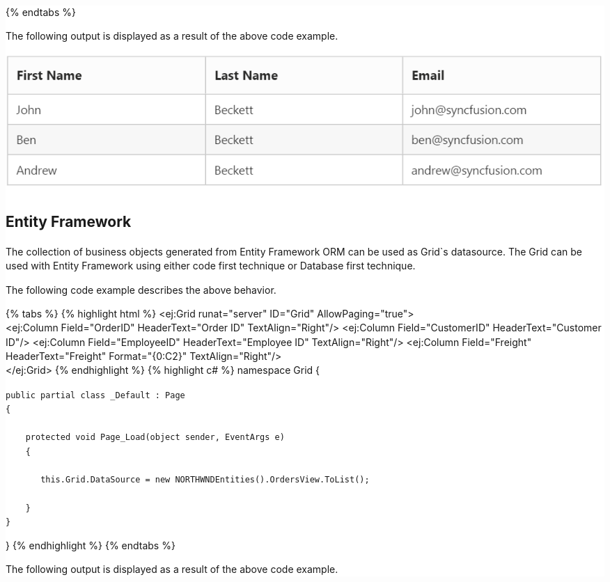 {% endtabs %} 

The following output is displayed as a result of the above code example.

![ASPNET_Grid_IEnumerable_Image](Data-Binding_images/Data-Binding_img5.png)


## Entity Framework
	
The collection of business objects generated from Entity Framework ORM can be used as Grid`s datasource. The Grid can be used with Entity Framework using either code first technique or Database first technique.

The following code example describes the above behavior.

{% tabs %} 
{% highlight html %}
<ej:Grid runat="server" ID="Grid" AllowPaging="true">                        
           <Columns>
               <ej:Column Field="OrderID" HeaderText="Order ID" TextAlign="Right"/>
               <ej:Column Field="CustomerID" HeaderText="Customer ID"/>
               <ej:Column Field="EmployeeID" HeaderText="Employee ID" TextAlign="Right"/>
               <ej:Column Field="Freight" HeaderText="Freight" Format="{0:C2}" TextAlign="Right"/>
           </Columns>          
</ej:Grid>
{% endhighlight %} 
{% highlight c# %}
namespace Grid
{
    
    public partial class _Default : Page
    { 

        protected void Page_Load(object sender, EventArgs e)
        {
         
           this.Grid.DataSource = new NORTHWNDEntities().OrdersView.ToList();

        }
    }
}
{% endhighlight  %}
{% endtabs %} 

The following output is displayed as a result of the above code example.
